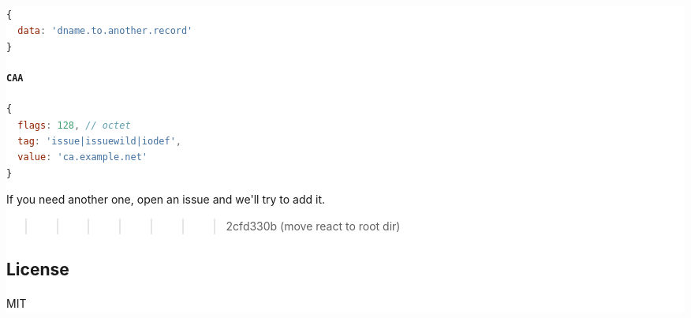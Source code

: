 ``` js
{
  data: 'dname.to.another.record'
}
```

#### `CAA`

``` js
{
  flags: 128, // octet
  tag: 'issue|issuewild|iodef',
  value: 'ca.example.net'
}
```

If you need another one, open an issue and we'll try to add it.
>>>>>>> 2cfd330b (move react to root dir)

## License

MIT
